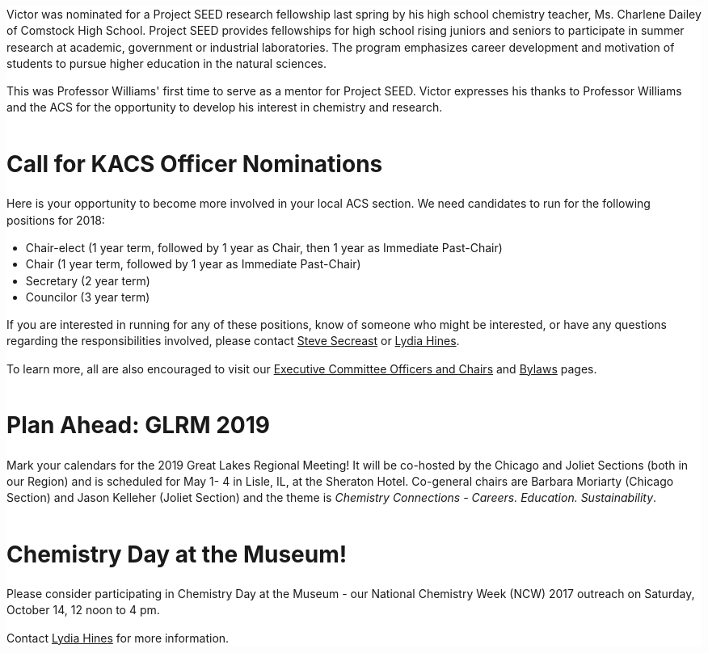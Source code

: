 Victor was nominated for a Project SEED research fellowship last
spring by his high school chemistry teacher, Ms. Charlene Dailey of
Comstock High School. Project SEED provides fellowships for high
school rising juniors and seniors to participate in summer research at
academic, government or industrial laboratories. The program
emphasizes career development and motivation of students to pursue
higher education in the natural sciences.

This was Professor Williams' first time to serve as a mentor for
Project SEED. Victor expresses his thanks to Professor Williams and
the ACS for the opportunity to develop his interest in chemistry and
research.

<h1 id="officer-nominations">Call for KACS Officer Nominations</h1>

Here is your opportunity to become more involved in your local ACS
section. We need candidates to run for the following positions for
2018:

- Chair-elect (1 year term, followed by 1 year as Chair, then 1 year as Immediate Past-Chair)
- Chair (1 year term, followed by 1 year as Immediate Past-Chair)
- Secretary (2 year term)
- Councilor (3 year term)

If you are interested in running for any of these positions, know of
someone who might be interested, or have any questions regarding the
responsibilities involved, please contact
[Steve Secreast](/people/secreast.html) or
[Lydia Hines](/people/hines.html).

To learn more, all are also encouraged to visit our
[Executive Committee Officers and Chairs](/about/officers.html) and
[Bylaws](/about/bylaws.html) pages.

<h1 id="glrm-2019">Plan Ahead: GLRM 2019</h1>

Mark your calendars for the 2019 Great Lakes Regional Meeting! It will
be co-hosted by the Chicago and Joliet Sections (both in our Region)
and is scheduled for May 1- 4 in Lisle, IL, at the Sheraton
Hotel. Co-general chairs are Barbara Moriarty (Chicago Section) and
Jason Kelleher (Joliet Section) and the theme is *Chemistry
Connections - Careers. Education. Sustainability*.

<h1 id="chemistry-day">Chemistry Day at the Museum!</h1>

<div class="alert alert-warning">
  <p>
    Please consider participating in Chemistry Day at the Museum - our
    National Chemistry Week (NCW) 2017 outreach on Saturday, October
    14, 12 noon to 4 pm.
  </p>
  <p>
    Contact <a href="/people/hines.html">Lydia Hines</a> for more
    information.
  </p>
</div>

